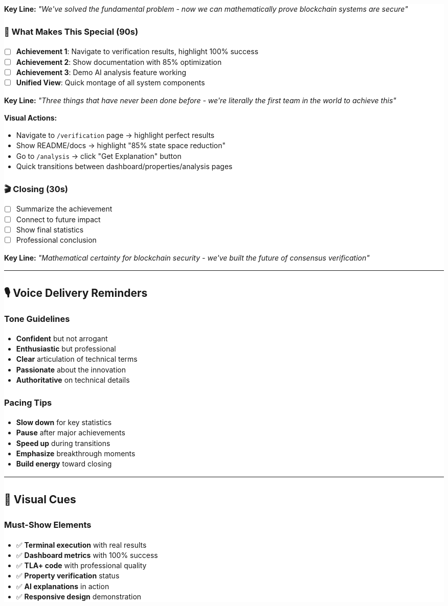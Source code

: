 **Key Line:** *"We've solved the fundamental problem - now we can mathematically prove blockchain systems are secure"*

### **🚀 What Makes This Special (90s)**
- [ ] **Achievement 1**: Navigate to verification results, highlight 100% success
- [ ] **Achievement 2**: Show documentation with 85% optimization
- [ ] **Achievement 3**: Demo AI analysis feature working
- [ ] **Unified View**: Quick montage of all system components

**Key Line:** *"Three things that have never been done before - we're literally the first team in the world to achieve this"*

**Visual Actions:**
- Navigate to `/verification` page → highlight perfect results
- Show README/docs → highlight "85% state space reduction"  
- Go to `/analysis` → click "Get Explanation" button
- Quick transitions between dashboard/properties/analysis pages

### **🎬 Closing (30s)**
- [ ] Summarize the achievement
- [ ] Connect to future impact
- [ ] Show final statistics
- [ ] Professional conclusion

**Key Line:** *"Mathematical certainty for blockchain security - we've built the future of consensus verification"*

---

## 🎙️ **Voice Delivery Reminders**

### **Tone Guidelines**
- **Confident** but not arrogant
- **Enthusiastic** but professional
- **Clear** articulation of technical terms
- **Passionate** about the innovation
- **Authoritative** on technical details

### **Pacing Tips**
- **Slow down** for key statistics
- **Pause** after major achievements
- **Speed up** during transitions
- **Emphasize** breakthrough moments
- **Build energy** toward closing

---

## 🎨 **Visual Cues**

### **Must-Show Elements**
- ✅ **Terminal execution** with real results
- ✅ **Dashboard metrics** with 100% success
- ✅ **TLA+ code** with professional quality
- ✅ **Property verification** status
- ✅ **AI explanations** in action
- ✅ **Responsive design** demonstration
